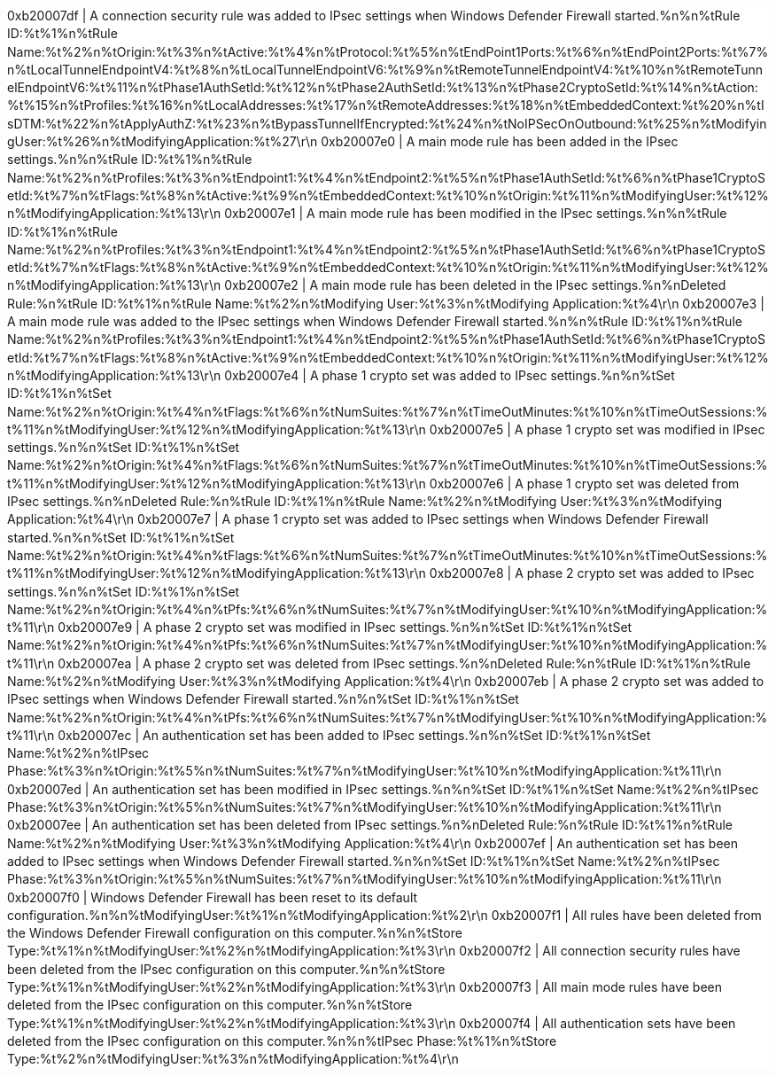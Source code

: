 0xb20007df | A connection security rule was added to IPsec settings when Windows Defender Firewall started.%n%n%tRule ID:%t%1%n%tRule Name:%t%2%n%tOrigin:%t%3%n%tActive:%t%4%n%tProtocol:%t%5%n%tEndPoint1Ports:%t%6%n%tEndPoint2Ports:%t%7%n%tLocalTunnelEndpointV4:%t%8%n%tLocalTunnelEndpointV6:%t%9%n%tRemoteTunnelEndpointV4:%t%10%n%tRemoteTunnelEndpointV6:%t%11%n%tPhase1AuthSetId:%t%12%n%tPhase2AuthSetId:%t%13%n%tPhase2CryptoSetId:%t%14%n%tAction:%t%15%n%tProfiles:%t%16%n%tLocalAddresses:%t%17%n%tRemoteAddresses:%t%18%n%tEmbeddedContext:%t%20%n%tIsDTM:%t%22%n%tApplyAuthZ:%t%23%n%tBypassTunnelIfEncrypted:%t%24%n%tNoIPSecOnOutbound:%t%25%n%tModifyingUser:%t%26%n%tModifyingApplication:%t%27\r\n
0xb20007e0 | A main mode rule has been added in the IPsec settings.%n%n%tRule ID:%t%1%n%tRule Name:%t%2%n%tProfiles:%t%3%n%tEndpoint1:%t%4%n%tEndpoint2:%t%5%n%tPhase1AuthSetId:%t%6%n%tPhase1CryptoSetId:%t%7%n%tFlags:%t%8%n%tActive:%t%9%n%tEmbeddedContext:%t%10%n%tOrigin:%t%11%n%tModifyingUser:%t%12%n%tModifyingApplication:%t%13\r\n
0xb20007e1 | A main mode rule has been modified in the IPsec settings.%n%n%tRule ID:%t%1%n%tRule Name:%t%2%n%tProfiles:%t%3%n%tEndpoint1:%t%4%n%tEndpoint2:%t%5%n%tPhase1AuthSetId:%t%6%n%tPhase1CryptoSetId:%t%7%n%tFlags:%t%8%n%tActive:%t%9%n%tEmbeddedContext:%t%10%n%tOrigin:%t%11%n%tModifyingUser:%t%12%n%tModifyingApplication:%t%13\r\n
0xb20007e2 | A main mode rule has been deleted in the IPsec settings.%n%nDeleted Rule:%n%tRule ID:%t%1%n%tRule Name:%t%2%n%tModifying User:%t%3%n%tModifying Application:%t%4\r\n
0xb20007e3 | A main mode rule was added to the IPsec settings when Windows Defender Firewall started.%n%n%tRule ID:%t%1%n%tRule Name:%t%2%n%tProfiles:%t%3%n%tEndpoint1:%t%4%n%tEndpoint2:%t%5%n%tPhase1AuthSetId:%t%6%n%tPhase1CryptoSetId:%t%7%n%tFlags:%t%8%n%tActive:%t%9%n%tEmbeddedContext:%t%10%n%tOrigin:%t%11%n%tModifyingUser:%t%12%n%tModifyingApplication:%t%13\r\n
0xb20007e4 | A phase 1 crypto set was added to IPsec settings.%n%n%tSet ID:%t%1%n%tSet Name:%t%2%n%tOrigin:%t%4%n%tFlags:%t%6%n%tNumSuites:%t%7%n%tTimeOutMinutes:%t%10%n%tTimeOutSessions:%t%11%n%tModifyingUser:%t%12%n%tModifyingApplication:%t%13\r\n
0xb20007e5 | A phase 1 crypto set was modified in IPsec settings.%n%n%tSet ID:%t%1%n%tSet Name:%t%2%n%tOrigin:%t%4%n%tFlags:%t%6%n%tNumSuites:%t%7%n%tTimeOutMinutes:%t%10%n%tTimeOutSessions:%t%11%n%tModifyingUser:%t%12%n%tModifyingApplication:%t%13\r\n
0xb20007e6 | A phase 1 crypto set was deleted from IPsec settings.%n%nDeleted Rule:%n%tRule ID:%t%1%n%tRule Name:%t%2%n%tModifying User:%t%3%n%tModifying Application:%t%4\r\n
0xb20007e7 | A phase 1 crypto set was added to IPsec settings when Windows Defender Firewall started.%n%n%tSet ID:%t%1%n%tSet Name:%t%2%n%tOrigin:%t%4%n%tFlags:%t%6%n%tNumSuites:%t%7%n%tTimeOutMinutes:%t%10%n%tTimeOutSessions:%t%11%n%tModifyingUser:%t%12%n%tModifyingApplication:%t%13\r\n
0xb20007e8 | A phase 2 crypto set was added to IPsec settings.%n%n%tSet ID:%t%1%n%tSet Name:%t%2%n%tOrigin:%t%4%n%tPfs:%t%6%n%tNumSuites:%t%7%n%tModifyingUser:%t%10%n%tModifyingApplication:%t%11\r\n
0xb20007e9 | A phase 2 crypto set was modified in IPsec settings.%n%n%tSet ID:%t%1%n%tSet Name:%t%2%n%tOrigin:%t%4%n%tPfs:%t%6%n%tNumSuites:%t%7%n%tModifyingUser:%t%10%n%tModifyingApplication:%t%11\r\n
0xb20007ea | A phase 2 crypto set was deleted from IPsec settings.%n%nDeleted Rule:%n%tRule ID:%t%1%n%tRule Name:%t%2%n%tModifying User:%t%3%n%tModifying Application:%t%4\r\n
0xb20007eb | A phase 2 crypto set was added to IPsec settings when Windows Defender Firewall started.%n%n%tSet ID:%t%1%n%tSet Name:%t%2%n%tOrigin:%t%4%n%tPfs:%t%6%n%tNumSuites:%t%7%n%tModifyingUser:%t%10%n%tModifyingApplication:%t%11\r\n
0xb20007ec | An authentication set has been added to IPsec settings.%n%n%tSet ID:%t%1%n%tSet Name:%t%2%n%tIPsec Phase:%t%3%n%tOrigin:%t%5%n%tNumSuites:%t%7%n%tModifyingUser:%t%10%n%tModifyingApplication:%t%11\r\n
0xb20007ed | An authentication set has been modified in IPsec settings.%n%n%tSet ID:%t%1%n%tSet Name:%t%2%n%tIPsec Phase:%t%3%n%tOrigin:%t%5%n%tNumSuites:%t%7%n%tModifyingUser:%t%10%n%tModifyingApplication:%t%11\r\n
0xb20007ee | An authentication set has been deleted from IPsec settings.%n%nDeleted Rule:%n%tRule ID:%t%1%n%tRule Name:%t%2%n%tModifying User:%t%3%n%tModifying Application:%t%4\r\n
0xb20007ef | An authentication set has been added to IPsec settings when Windows Defender Firewall started.%n%n%tSet ID:%t%1%n%tSet Name:%t%2%n%tIPsec Phase:%t%3%n%tOrigin:%t%5%n%tNumSuites:%t%7%n%tModifyingUser:%t%10%n%tModifyingApplication:%t%11\r\n
0xb20007f0 | Windows Defender Firewall has been reset to its default configuration.%n%n%tModifyingUser:%t%1%n%tModifyingApplication:%t%2\r\n
0xb20007f1 | All rules have been deleted from the Windows Defender Firewall configuration on this computer.%n%n%tStore Type:%t%1%n%tModifyingUser:%t%2%n%tModifyingApplication:%t%3\r\n
0xb20007f2 | All connection security rules have been deleted from the IPsec configuration on this computer.%n%n%tStore Type:%t%1%n%tModifyingUser:%t%2%n%tModifyingApplication:%t%3\r\n
0xb20007f3 | All main mode rules have been deleted from the IPsec configuration on this computer.%n%n%tStore Type:%t%1%n%tModifyingUser:%t%2%n%tModifyingApplication:%t%3\r\n
0xb20007f4 | All authentication sets have been deleted from the IPsec configuration on this computer.%n%n%tIPsec Phase:%t%1%n%tStore Type:%t%2%n%tModifyingUser:%t%3%n%tModifyingApplication:%t%4\r\n